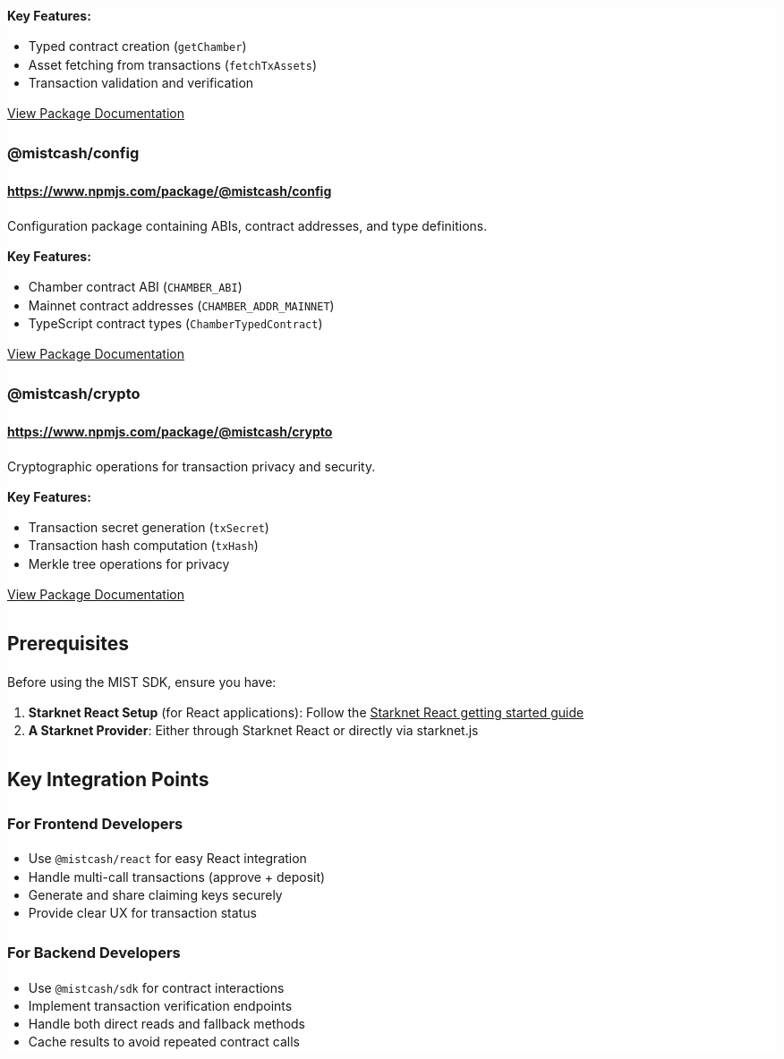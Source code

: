**Key Features:**
- Typed contract creation (`getChamber`)
- Asset fetching from transactions (`fetchTxAssets`)
- Transaction validation and verification

[View Package Documentation](./core)

### @mistcash/config
#### https://www.npmjs.com/package/@mistcash/config

Configuration package containing ABIs, contract addresses, and type definitions.

**Key Features:**
- Chamber contract ABI (`CHAMBER_ABI`)
- Mainnet contract addresses (`CHAMBER_ADDR_MAINNET`)
- TypeScript contract types (`ChamberTypedContract`)

[View Package Documentation](./config)

### @mistcash/crypto
#### https://www.npmjs.com/package/@mistcash/crypto

Cryptographic operations for transaction privacy and security.

**Key Features:**
- Transaction secret generation (`txSecret`)
- Transaction hash computation (`txHash`)
- Merkle tree operations for privacy

[View Package Documentation](./crypto)

## Prerequisites

Before using the MIST SDK, ensure you have:

1. **Starknet React Setup** (for React applications): Follow the [Starknet React getting started guide](https://github.com/apibara/starknet-react/tree/main?tab=readme-ov-file#getting-started)
2. **A Starknet Provider**: Either through Starknet React or directly via starknet.js

## Key Integration Points

### For Frontend Developers
- Use `@mistcash/react` for easy React integration
- Handle multi-call transactions (approve + deposit)
- Generate and share claiming keys securely
- Provide clear UX for transaction status

### For Backend Developers  
- Use `@mistcash/sdk` for contract interactions
- Implement transaction verification endpoints
- Handle both direct reads and fallback methods
- Cache results to avoid repeated contract calls
